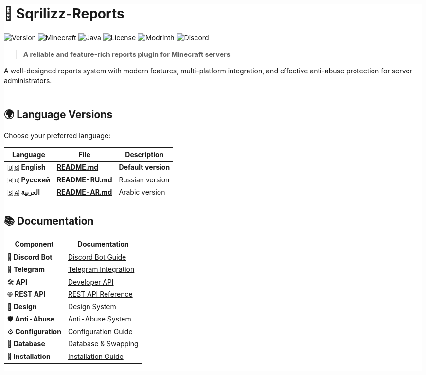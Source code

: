 # 🚨 Sqrilizz-Reports

[![Version](https://img.shields.io/badge/version-7.5-brightgreen.svg)](https://github.com/Sqrilizz/Sqrilizz-Reports/releases)
[![Minecraft](https://img.shields.io/badge/minecraft-1.8--1.21+-blue.svg)](https://www.minecraft.net/)
[![Java](https://img.shields.io/badge/java-21-orange.svg)](https://openjdk.java.net/)
[![License](https://img.shields.io/badge/license-MIT-green.svg)](LICENSE)
[![Modrinth](https://img.shields.io/modrinth/dt/sqrilizz-report?color=00AF5C&logo=modrinth)](https://modrinth.com/plugin/sqrilizz-report)
[![Discord](https://img.shields.io/discord/123456789?color=7289da&logo=discord&logoColor=white)](https://discord.gg/yourdiscord)

> **A reliable and feature-rich reports plugin for Minecraft servers**

A well-designed reports system with modern features, multi-platform integration, and effective anti-abuse protection for server administrators.

---

## 🌍 Language Versions

Choose your preferred language:

| Language | File | Description |
|----------|------|-------------|
| 🇺🇸 **English** | **[README.md](#)** | **Default version** |
| 🇷🇺 **Русский** | **[README-RU.md](README-RU.md)** | Russian version |
| 🇸🇦 **العربية** | **[README-AR.md](README-AR.md)** | Arabic version |

## 📚 Documentation

| Component | Documentation |
|-----------|---------------|
| 🤖 **Discord Bot** | [Discord Bot Guide](docs/DISCORD_BOT.md) |
| 📱 **Telegram** | [Telegram Integration](docs/TELEGRAM.md) |
| 🛠️ **API** | [Developer API](docs/API.md) |
| 🌐 **REST API** | [REST API Reference](docs/REST_API.md) |
| 🎨 **Design** | [Design System](docs/DESIGN.md) |
| 🛡️ **Anti-Abuse** | [Anti-Abuse System](docs/ANTI_ABUSE.md) |
| ⚙️ **Configuration** | [Configuration Guide](docs/CONFIGURATION.md) |
| 💾 **Database** | [Database & Swapping](docs/DATABASE.md) |
| 🔧 **Installation** | [Installation Guide](docs/INSTALLATION.md) |

---